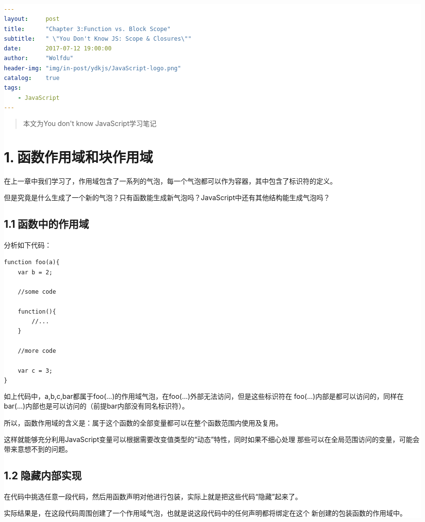 ```yaml
---
layout:     post
title:      "Chapter 3:Function vs. Block Scope"
subtitle:   " \"You Don't Know JS: Scope & Closures\""
date:       2017-07-12 19:00:00
author:     "Wolfdu"
header-img: "img/in-post/ydkjs/JavaScript-logo.png"
catalog:    true
tags:
    - JavaScript
---
```


> 本文为You don't know JavaScript学习笔记

# 1. 函数作用域和块作用域

在上一章中我们学习了，作用域包含了一系列的气泡，每一个气泡都可以作为容器，其中包含了标识符的定义。

但是究竟是什么生成了一个新的气泡？只有函数能生成新气泡吗？JavaScript中还有其他结构能生成气泡吗？

## 1.1 函数中的作用域

分析如下代码：

    function foo(a){
        var b = 2;

        //some code

        function(){
            //...
        }

        //more code

        var c = 3;
    }

如上代码中，a,b,c,bar都属于foo(...)的作用域气泡，在foo(...)外部无法访问，但是这些标识符在
foo(...)内部是都可以访问的，同样在bar(...)内部也是可以访问的（前提bar内部没有同名标识符）。

所以，函数作用域的含义是：属于这个函数的全部变量都可以在整个函数范围内使用及复用。

这样就能够充分利用JavaScript变量可以根据需要改变值类型的“动态”特性，同时如果不细心处理
那些可以在全局范围访问的变量，可能会带来意想不到的问题。

## 1.2 隐藏内部实现

在代码中挑选任意一段代码，然后用函数声明对他进行包装，实际上就是把这些代码“隐藏”起来了。

实际结果是，在这段代码周围创建了一个作用域气泡，也就是说这段代码中的任何声明都将绑定在这个
新创建的包装函数的作用域中。
